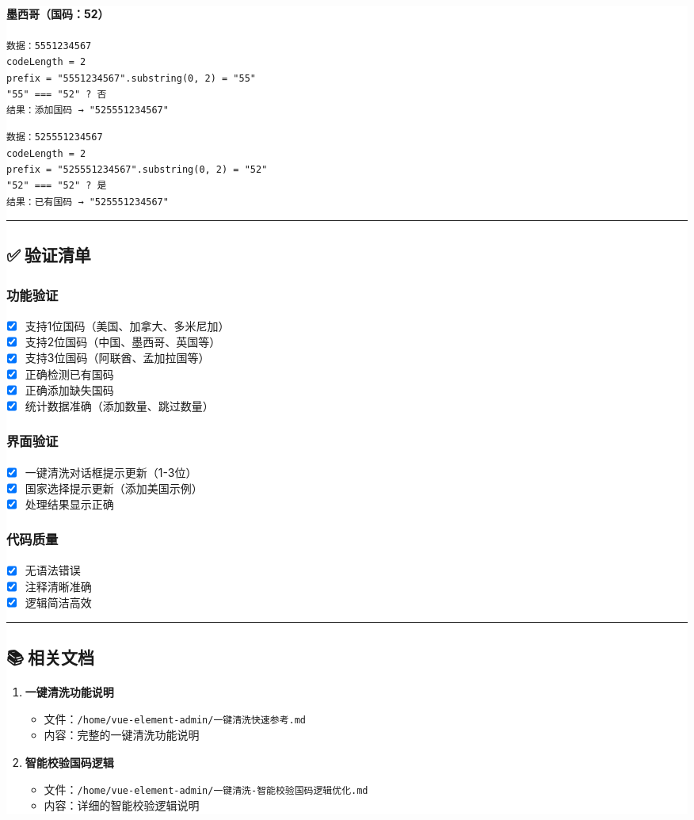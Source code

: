 #### 墨西哥（国码：52）

```
数据：5551234567
codeLength = 2
prefix = "5551234567".substring(0, 2) = "55"
"55" === "52" ? 否
结果：添加国码 → "525551234567"
```

```
数据：525551234567
codeLength = 2
prefix = "525551234567".substring(0, 2) = "52"
"52" === "52" ? 是
结果：已有国码 → "525551234567"
```

---

## ✅ 验证清单

### 功能验证
- [x] 支持1位国码（美国、加拿大、多米尼加）
- [x] 支持2位国码（中国、墨西哥、英国等）
- [x] 支持3位国码（阿联酋、孟加拉国等）
- [x] 正确检测已有国码
- [x] 正确添加缺失国码
- [x] 统计数据准确（添加数量、跳过数量）

### 界面验证
- [x] 一键清洗对话框提示更新（1-3位）
- [x] 国家选择提示更新（添加美国示例）
- [x] 处理结果显示正确

### 代码质量
- [x] 无语法错误
- [x] 注释清晰准确
- [x] 逻辑简洁高效

---

## 📚 相关文档

1. **一键清洗功能说明**
   - 文件：`/home/vue-element-admin/一键清洗快速参考.md`
   - 内容：完整的一键清洗功能说明

2. **智能校验国码逻辑**
   - 文件：`/home/vue-element-admin/一键清洗-智能校验国码逻辑优化.md`
   - 内容：详细的智能校验逻辑说明
